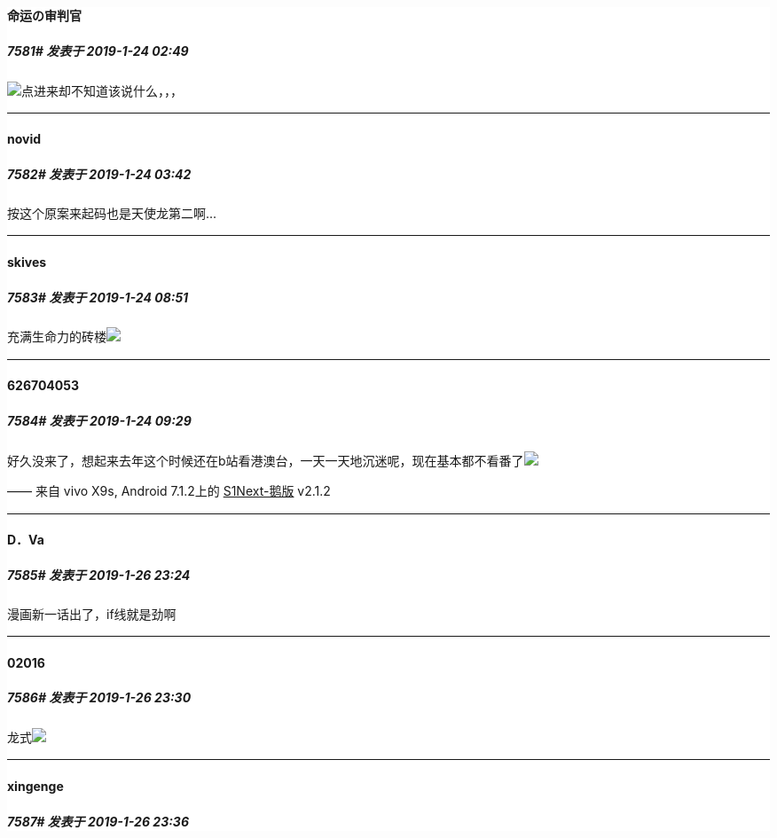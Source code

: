 ####  命运の审判官  
##### 7581#       发表于 2019-1-24 02:49


<img src="https://static.saraba1st.com/image/smiley/carton2017/280.png" referrerpolicy="no-referrer">点进来却不知道该说什么，，，


*****

####  novid  
##### 7582#       发表于 2019-1-24 03:42


按这个原案来起码也是天使龙第二啊...


*****

####  skives  
##### 7583#       发表于 2019-1-24 08:51


充满生命力的砖楼<img src="https://static.saraba1st.com/image/smiley/face2017/075.png" referrerpolicy="no-referrer">


*****

####  626704053  
##### 7584#       发表于 2019-1-24 09:29


好久没来了，想起来去年这个时候还在b站看港澳台，一天一天地沉迷呢，现在基本都不看番了<img src="https://static.saraba1st.com/image/smiley/face2017/033.png" referrerpolicy="no-referrer">

—— 来自 vivo X9s, Android 7.1.2上的 [S1Next-鹅版](https://github.com/ykrank/S1-Next/releases) v2.1.2


*****

####  D．Va  
##### 7585#       发表于 2019-1-26 23:24


漫画新一话出了，if线就是劲啊


*****

####  02016  
##### 7586#       发表于 2019-1-26 23:30


龙式<img src="https://static.saraba1st.com/image/smiley/face2017/053.png" referrerpolicy="no-referrer">


*****

####  xingenge  
##### 7587#       发表于 2019-1-26 23:36
